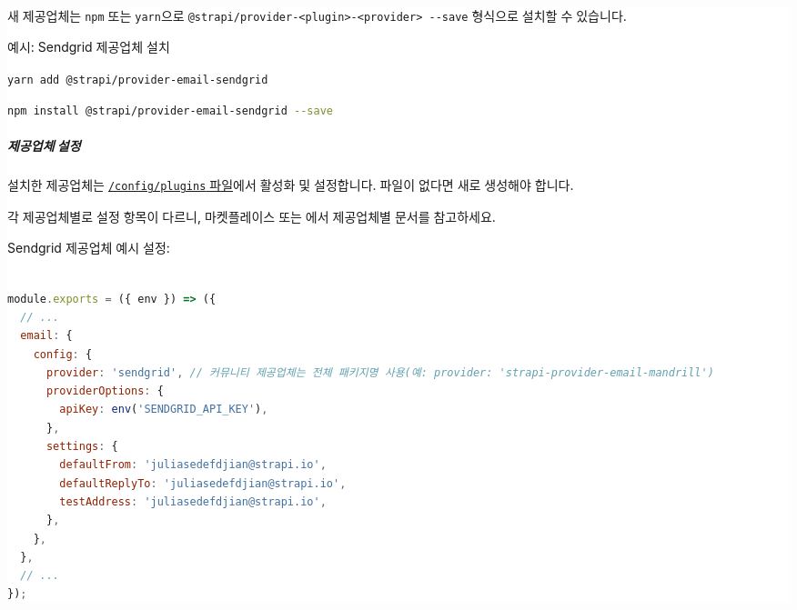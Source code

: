 새 제공업체는 `npm` 또는 `yarn`으로 `@strapi/provider-<plugin>-<provider> --save` 형식으로 설치할 수 있습니다.

예시: Sendgrid 제공업체 설치

<Tabs groupId="yarn-npm">

<TabItem value="yarn" label="Yarn">

```bash
yarn add @strapi/provider-email-sendgrid
```

</TabItem>

<TabItem value="npm" label="NPM">

```bash
npm install @strapi/provider-email-sendgrid --save
```

</TabItem>

</Tabs>

##### 제공업체 설정

설치한 제공업체는 [ `/config/plugins` 파일](/cms/configurations/plugins)에서 활성화 및 설정합니다. 파일이 없다면 새로 생성해야 합니다.

각 제공업체별로 설정 항목이 다르니, 마켓플레이스 또는 <ExternalLink to="https://www.npmjs.com/" text="npm"/>에서 제공업체별 문서를 참고하세요.

Sendgrid 제공업체 예시 설정:

<Tabs groupId="js-ts">

<TabItem value="javascript" label="JavaScript">

```js title="/config/plugins.js"

module.exports = ({ env }) => ({
  // ...
  email: {
    config: {
      provider: 'sendgrid', // 커뮤니티 제공업체는 전체 패키지명 사용(예: provider: 'strapi-provider-email-mandrill')
      providerOptions: {
        apiKey: env('SENDGRID_API_KEY'),
      },
      settings: {
        defaultFrom: 'juliasedefdjian@strapi.io',
        defaultReplyTo: 'juliasedefdjian@strapi.io',
        testAddress: 'juliasedefdjian@strapi.io',
      },
    },
  },
  // ...
});
```

</TabItem>
